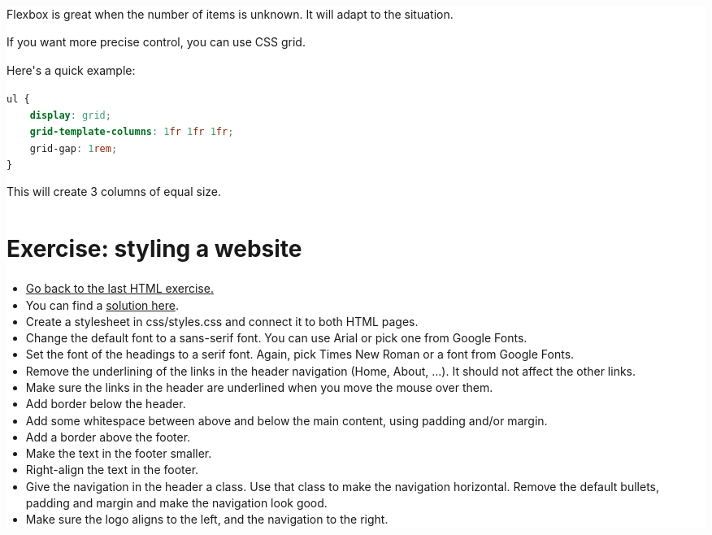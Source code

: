 Flexbox is great when the number of items is unknown. It will adapt to the situation.

If you want more precise control, you can use CSS grid.  

Here's a quick example:

```css
ul {
    display: grid;
    grid-template-columns: 1fr 1fr 1fr;
    grid-gap: 1rem;
}
```

This will create 3 columns of equal size.

# Exercise: styling a website

- [Go back to the last HTML exercise.](02_html.md#exercise-turn-some-content-into-a-website)
- You can find a [solution here](exercises/content_to_website/solution).
- Create a stylesheet in css/styles.css and connect it to both HTML pages.
- Change the default font to a sans-serif font. You can use Arial or pick one from Google Fonts.
- Set the font of the headings to a serif font. Again, pick Times New Roman or a font from Google Fonts.
- Remove the underlining of the links in the header navigation (Home, About, ...). It should not affect the other links.
- Make sure the links in the header are underlined when you move the mouse over them.
- Add border below the header.
- Add some whitespace between above and below the main content, using padding and/or margin.
- Add a border above the footer.
- Make the text in the footer smaller.
- Right-align the text in the footer.
- Give the navigation in the header a class. Use that class to make the navigation horizontal. Remove the default bullets, padding and margin and make the navigation look good.
- Make sure the logo aligns to the left, and the navigation to the right.
